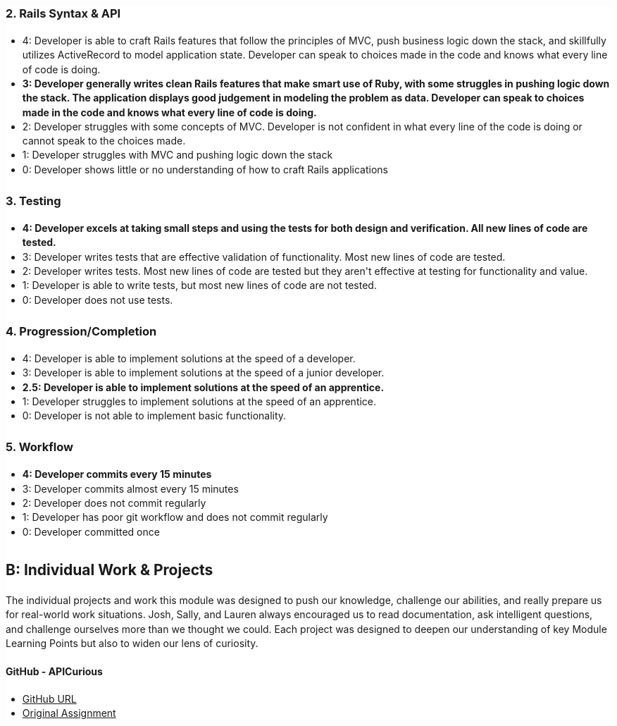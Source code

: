 ### 2. Rails Syntax & API

* 4: Developer is able to craft Rails features that follow the principles of MVC, push business logic down the stack, and skillfully utilizes ActiveRecord to model application state. Developer can speak to choices made in the code and knows what every line of code is doing.
* **3: Developer generally writes clean Rails features that make smart use of Ruby, with some struggles in pushing logic down the stack. The application displays good judgement in modeling the problem as data. Developer can speak to choices made in the code and knows what every line of code is doing.**
* 2: Developer struggles with some concepts of MVC.  Developer is not confident in what every line of the code is doing or cannot speak to the choices made.
* 1: Developer struggles with MVC and pushing logic down the stack
* 0: Developer shows little or no understanding of how to craft Rails applications

### 3. Testing

* **4: Developer excels at taking small steps and using the tests for both design and verification. All new lines of code are tested.**
* 3: Developer writes tests that are effective validation of functionality. Most new lines of code are tested.
* 2: Developer writes tests. Most new lines of code are tested but they aren't effective at testing for functionality and value.
* 1: Developer is able to write tests, but most new lines of code are not tested.
* 0: Developer does not use tests.

### 4. Progression/Completion

* 4: Developer is able to implement solutions at the speed of a developer.
* 3: Developer is able to implement solutions at the speed of a junior developer.
* **2.5: Developer is able to implement solutions at the speed of an apprentice.**
* 1: Developer struggles to implement solutions at the speed of an apprentice.
* 0: Developer is not able to implement basic functionality.

### 5. Workflow

* **4: Developer commits every 15 minutes**
* 3: Developer commits almost every 15 minutes
* 2: Developer does not commit regularly
* 1: Developer has poor git workflow and does not commit regularly
* 0: Developer committed once

## B: Individual Work & Projects

The individual projects and work this module was designed to push our knowledge, challenge our abilities, and really prepare us for real-world work situations. Josh, Sally, and Lauren always encouraged us to read documentation, ask intelligent questions, and challenge ourselves more than we thought we could. Each project was designed to deepen our understanding of key Module Learning Points but also to widen our lens of curiosity.

#### GitHub - APICurious

* [GitHub URL](https://github.com/susiirwin/apicurious)
* [Original Assignment](https://github.com/turingschool/lesson_plans/blob/master/ruby_03-professional_rails_applications/apicurious.md)
